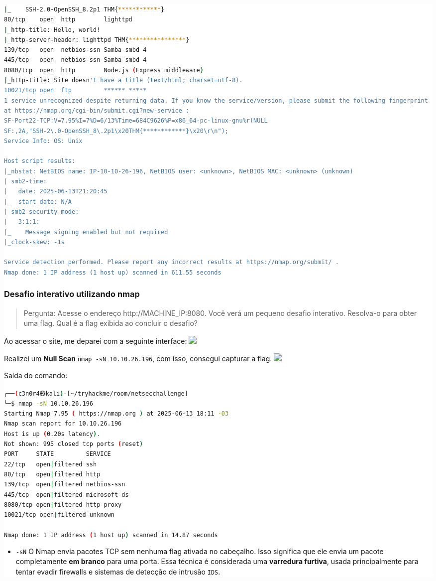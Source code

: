 ```sh
|_    SSH-2.0-OpenSSH_8.2p1 THM{************}
80/tcp    open  http        lighttpd
|_http-title: Hello, world!
|_http-server-header: lighttpd THM{****************}
139/tcp   open  netbios-ssn Samba smbd 4
445/tcp   open  netbios-ssn Samba smbd 4
8080/tcp  open  http        Node.js (Express middleware)
|_http-title: Site doesn't have a title (text/html; charset=utf-8).
10021/tcp open  ftp         ****** *****
1 service unrecognized despite returning data. If you know the service/version, please submit the following fingerprint at https://nmap.org/cgi-bin/submit.cgi?new-service :
SF-Port22-TCP:V=7.95%I=7%D=6/13%Time=684C9626%P=x86_64-pc-linux-gnu%r(NULL
SF:,2A,"SSH-2\.0-OpenSSH_8\.2p1\x20THM{************}\x20\r\n");
Service Info: OS: Unix

Host script results:
|_nbstat: NetBIOS name: IP-10-10-26-196, NetBIOS user: <unknown>, NetBIOS MAC: <unknown> (unknown)
| smb2-time: 
|   date: 2025-06-13T21:20:45
|_  start_date: N/A
| smb2-security-mode: 
|   3:1:1: 
|_    Message signing enabled but not required
|_clock-skew: -1s

Service detection performed. Please report any incorrect results at https://nmap.org/submit/ .
Nmap done: 1 IP address (1 host up) scanned in 611.55 seconds
```

### Desafio interativo utilizando nmap
> Pergunta: Acesse o endereço http://MACHINE_IP:8080. Você verá um pequeno desafio interativo. Resolva-o para obter uma flag. Qual é a flag exibida ao concluir o desafio? 

Ao acessar o site, me deparei com a seguinte interface:
![](pagina-8080.webp)

Realizei um **Null Scan** `nmap -sN 10.10.26.196`, com isso, consegui capturar a flag. 
![](flag.webp)

Saída do comando:
```sh
┌──(c3n0r4㉿kali)-[~/tryhackme/room/netsecchallenge]
└─$ nmap -sN 10.10.26.196                    
Starting Nmap 7.95 ( https://nmap.org ) at 2025-06-13 18:11 -03
Nmap scan report for 10.10.26.196
Host is up (0.20s latency).
Not shown: 995 closed tcp ports (reset)
PORT     STATE         SERVICE
22/tcp   open|filtered ssh
80/tcp   open|filtered http
139/tcp  open|filtered netbios-ssn
445/tcp  open|filtered microsoft-ds
8080/tcp open|filtered http-proxy
10021/tcp open|filtered unknown

Nmap done: 1 IP address (1 host up) scanned in 14.87 seconds
```
- `-sN` O Nmap envia pacotes TCP sem nenhuma flag ativada no cabeçalho. Isso significa que ele envia um pacote completamente **em branco** para uma porta. Essa técnica é considerada uma **varredura furtiva**, usada principalmente para tentar evadir firewalls e sistemas de detecção de intrusão `IDS`.
